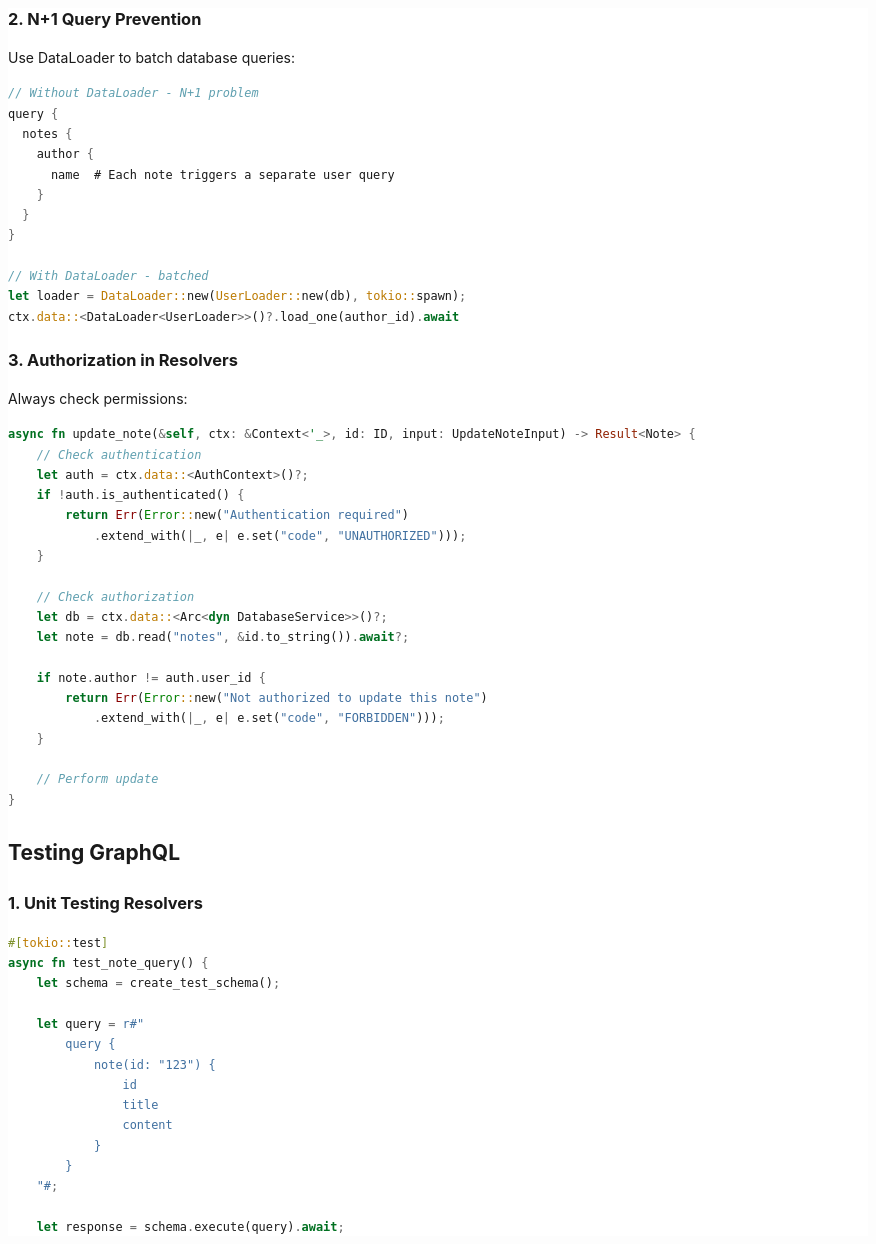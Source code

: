 ### 2. N+1 Query Prevention

Use DataLoader to batch database queries:

```rust
// Without DataLoader - N+1 problem
query {
  notes {
    author {
      name  # Each note triggers a separate user query
    }
  }
}

// With DataLoader - batched
let loader = DataLoader::new(UserLoader::new(db), tokio::spawn);
ctx.data::<DataLoader<UserLoader>>()?.load_one(author_id).await
```

### 3. Authorization in Resolvers

Always check permissions:

```rust
async fn update_note(&self, ctx: &Context<'_>, id: ID, input: UpdateNoteInput) -> Result<Note> {
    // Check authentication
    let auth = ctx.data::<AuthContext>()?;
    if !auth.is_authenticated() {
        return Err(Error::new("Authentication required")
            .extend_with(|_, e| e.set("code", "UNAUTHORIZED")));
    }
    
    // Check authorization
    let db = ctx.data::<Arc<dyn DatabaseService>>()?;
    let note = db.read("notes", &id.to_string()).await?;
    
    if note.author != auth.user_id {
        return Err(Error::new("Not authorized to update this note")
            .extend_with(|_, e| e.set("code", "FORBIDDEN")));
    }
    
    // Perform update
}
```

## Testing GraphQL

### 1. Unit Testing Resolvers

```rust
#[tokio::test]
async fn test_note_query() {
    let schema = create_test_schema();
    
    let query = r#"
        query {
            note(id: "123") {
                id
                title
                content
            }
        }
    "#;
    
    let response = schema.execute(query).await;
```